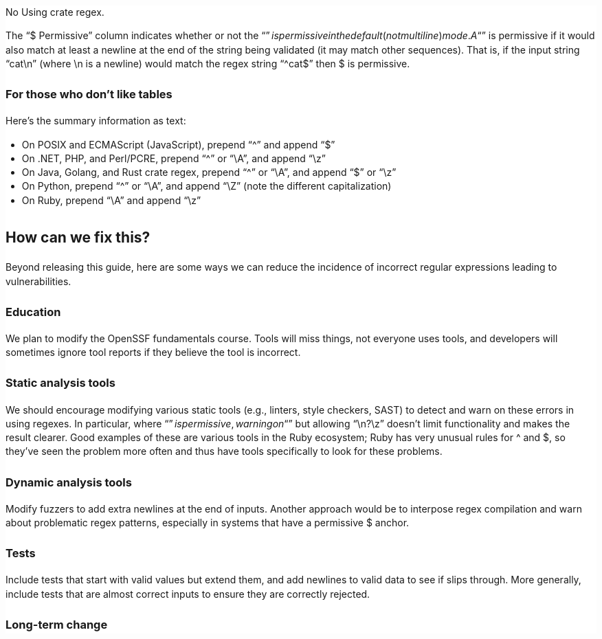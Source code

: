    <td>No
   </td>
   <td>Using crate regex.
   </td>
  </tr>
</table>

The “$ Permissive” column indicates whether or not the “$” is permissive in the default (not multiline) mode. A “$” is permissive if it would also match at least a newline at the end of the string being validated (it may match other sequences). That is, if the input string “cat\n” (where \n is a newline) would match the regex string “^cat$” then $ is permissive.

### For those who don’t like tables

Here’s the summary information as text:

* On POSIX and ECMAScript (JavaScript), prepend “^” and append “$”
* On .NET, PHP, and Perl/PCRE, prepend “^” or “\A”, and append “\z”
* On Java, Golang, and Rust crate regex,  prepend “^” or “\A”, and append “$” or “\z”
* On Python, prepend “^” or “\A”, and append “\Z” (note the different capitalization)
* On Ruby, prepend “\A” and append “\z”

## How can we fix this?

Beyond releasing this guide, here are some ways we can reduce the incidence of incorrect regular expressions leading to vulnerabilities.

### Education

We plan to modify the OpenSSF fundamentals course. Tools will miss things, not everyone uses tools, and developers will sometimes ignore tool reports if they believe the tool is incorrect.

### Static analysis tools

We should encourage modifying various static tools (e.g., linters, style checkers, SAST) to detect and warn on these errors in using regexes. In particular, where “$” is permissive, warning on “$” but allowing “\n?\z” doesn’t limit functionality and makes the result clearer. Good examples of these are various tools in the Ruby ecosystem; Ruby has very unusual rules for ^ and $, so they’ve seen the problem more often and thus have tools specifically to look for these problems.

### Dynamic analysis tools

Modify fuzzers to add extra newlines at the end of inputs. Another approach would be to interpose regex compilation and warn about problematic regex patterns, especially in systems that have a permissive $ anchor.

### Tests

Include tests that start with valid values but extend them, and add newlines to valid data to see if slips through. More generally, include tests that are almost correct inputs to ensure they are correctly rejected.

### Long-term change
